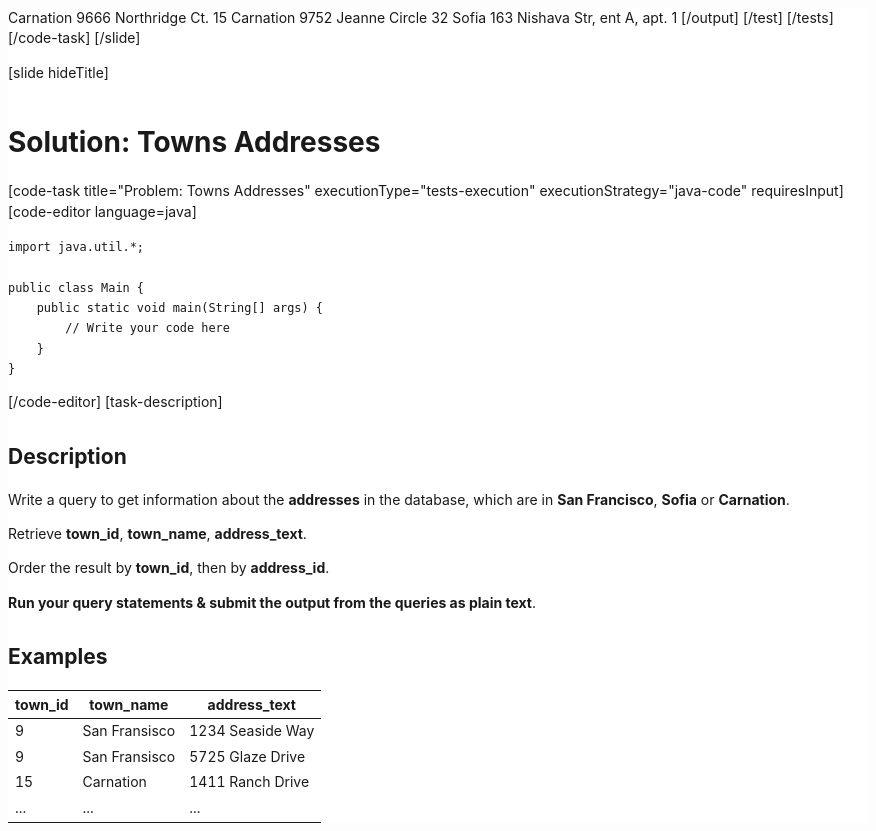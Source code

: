 Carnation
9666 Northridge Ct.
15
Carnation
9752 Jeanne Circle
32
Sofia
163 Nishava Str, ent A, apt. 1
[/output]
[/test]
[/tests]
[/code-task]
[/slide]

[slide hideTitle]

# Solution: Towns Addresses

[code-task title="Problem: Towns Addresses" executionType="tests-execution" executionStrategy="java-code" requiresInput]
[code-editor language=java]

```
import java.util.*;

public class Main {
    public static void main(String[] args) {
        // Write your code here
    }
}
```

[/code-editor]
[task-description]

## Description

Write a query to get information about the **addresses** in the database, which are in **San Francisco**, **Sofia** or **Carnation**.

Retrieve **town_id**, **town_name**, **address_text**.

Order the result by **town_id**, then by **address_id**.

**Run your query statements & submit the output from the queries as plain text**.

## Examples

| **town_id** | **town_name** | **address_text** |
| ----------- | ------------- | ---------------- |
| 9           | San Fransisco | 1234 Seaside Way |
| 9           | San Fransisco | 5725 Glaze Drive |
| 15          | Carnation     | 1411 Ranch Drive |
| ...         | ...           | ...              |

